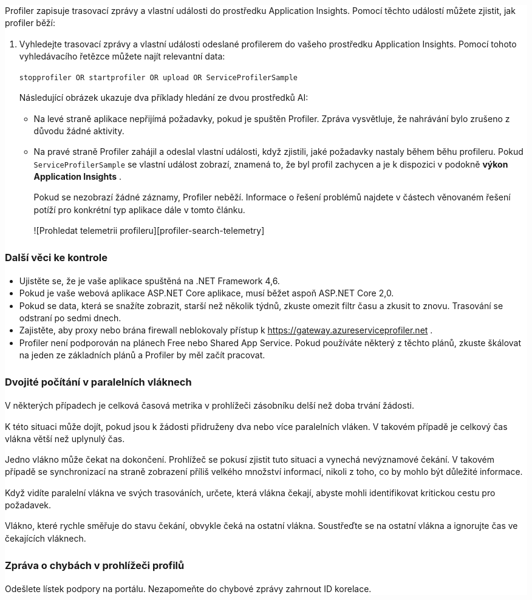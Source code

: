Profiler zapisuje trasovací zprávy a vlastní události do prostředku Application Insights. Pomocí těchto událostí můžete zjistit, jak profiler běží:

1. Vyhledejte trasovací zprávy a vlastní události odeslané profilerem do vašeho prostředku Application Insights. Pomocí tohoto vyhledávacího řetězce můžete najít relevantní data:

    ```
    stopprofiler OR startprofiler OR upload OR ServiceProfilerSample
    ```
    Následující obrázek ukazuje dva příklady hledání ze dvou prostředků AI: 
    
   * Na levé straně aplikace nepřijímá požadavky, pokud je spuštěn Profiler. Zpráva vysvětluje, že nahrávání bylo zrušeno z důvodu žádné aktivity. 

   * Na pravé straně Profiler zahájil a odeslal vlastní události, když zjistili, jaké požadavky nastaly během běhu profileru. Pokud `ServiceProfilerSample` se vlastní událost zobrazí, znamená to, že byl profil zachycen a je k dispozici v podokně **výkon Application Insights** .

     Pokud se nezobrazí žádné záznamy, Profiler neběží. Informace o řešení problémů najdete v částech věnovaném řešení potíží pro konkrétní typ aplikace dále v tomto článku.  

     ![Prohledat telemetrii profileru][profiler-search-telemetry]

### <a name="other-things-to-check"></a>Další věci ke kontrole
* Ujistěte se, že je vaše aplikace spuštěná na .NET Framework 4,6.
* Pokud je vaše webová aplikace ASP.NET Core aplikace, musí běžet aspoň ASP.NET Core 2,0.
* Pokud se data, která se snažíte zobrazit, starší než několik týdnů, zkuste omezit filtr času a zkusit to znovu. Trasování se odstraní po sedmi dnech.
* Zajistěte, aby proxy nebo brána firewall neblokovaly přístup k https://gateway.azureserviceprofiler.net .
* Profiler není podporován na plánech Free nebo Shared App Service. Pokud používáte některý z těchto plánů, zkuste škálovat na jeden ze základních plánů a Profiler by měl začít pracovat.

### <a name="double-counting-in-parallel-threads"></a><a id="double-counting"></a>Dvojité počítání v paralelních vláknech

V některých případech je celková časová metrika v prohlížeči zásobníku delší než doba trvání žádosti.

K této situaci může dojít, pokud jsou k žádosti přidruženy dva nebo více paralelních vláken. V takovém případě je celkový čas vlákna větší než uplynulý čas.

Jedno vlákno může čekat na dokončení. Prohlížeč se pokusí zjistit tuto situaci a vynechá nevýznamové čekání. V takovém případě se synchronizací na straně zobrazení příliš velkého množství informací, nikoli z toho, co by mohlo být důležité informace.

Když vidíte paralelní vlákna ve svých trasováních, určete, která vlákna čekají, abyste mohli identifikovat kritickou cestu pro požadavek.

Vlákno, které rychle směřuje do stavu čekání, obvykle čeká na ostatní vlákna. Soustřeďte se na ostatní vlákna a ignorujte čas ve čekajících vláknech.

### <a name="error-report-in-the-profile-viewer"></a>Zpráva o chybách v prohlížeči profilů
Odešlete lístek podpory na portálu. Nezapomeňte do chybové zprávy zahrnout ID korelace.

